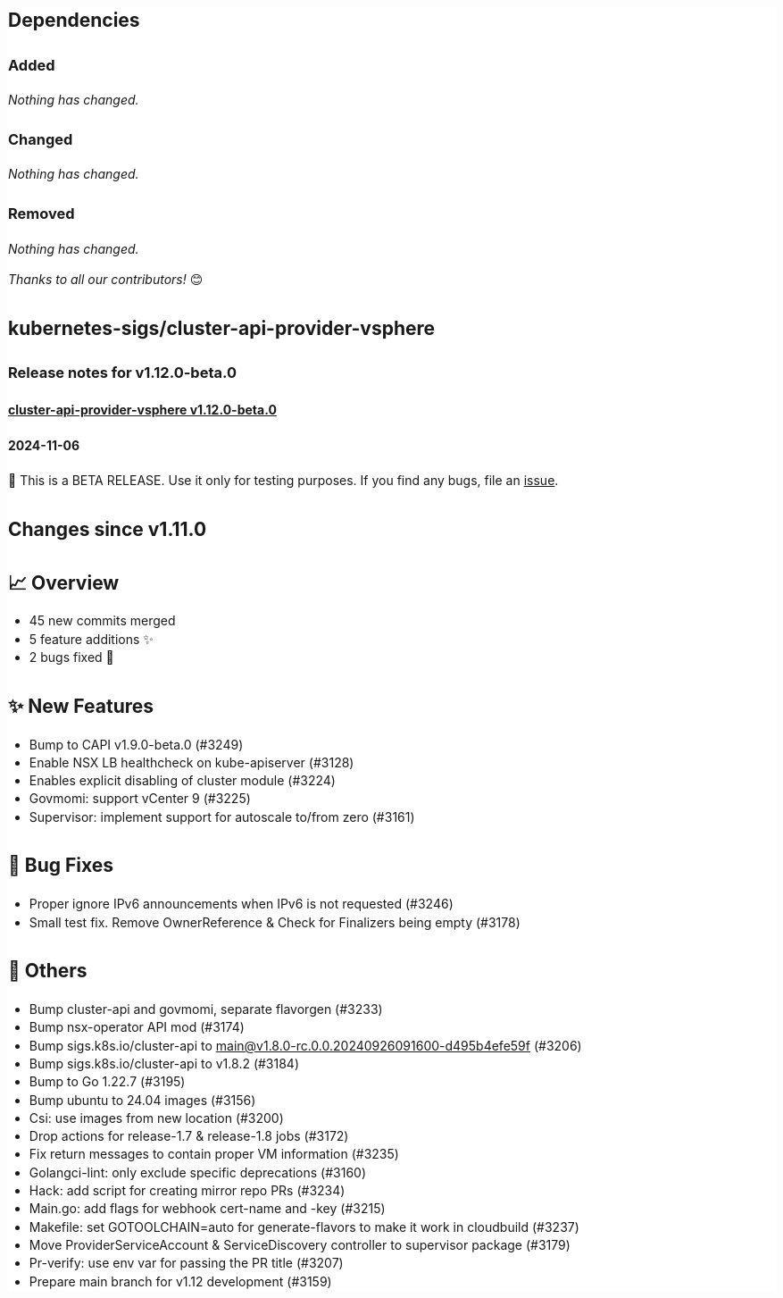 ## Dependencies

### Added
_Nothing has changed._

### Changed
_Nothing has changed._

### Removed
_Nothing has changed._

_Thanks to all our contributors!_ 😊
  
## kubernetes-sigs/cluster-api-provider-vsphere  
### Release notes for v1.12.0-beta.0  
#### [cluster-api-provider-vsphere v1.12.0-beta.0](https://github.com/kubernetes-sigs/cluster-api-provider-vsphere/releases/tag/v1.12.0-beta.0)  
#### 2024-11-06  
🚨 This is a BETA RELEASE. Use it only for testing purposes. If you find any bugs, file an [issue](https://github.com/kubernetes-sigs/cluster-api-provider-vsphere/issues/new).

## Changes since v1.11.0
## :chart_with_upwards_trend: Overview
- 45 new commits merged
- 5 feature additions ✨
- 2 bugs fixed 🐛

## :sparkles: New Features
- Bump to CAPI v1.9.0-beta.0 (#3249)
- Enable NSX LB healthcheck on kube-apiserver (#3128)
- Enables explicit disabling of cluster module (#3224)
- Govmomi: support vCenter 9 (#3225)
- Supervisor: implement support for autoscale to/from zero (#3161)

## :bug: Bug Fixes
- Proper ignore IPv6 announcements when IPv6 is not requested (#3246)
- Small test fix. Remove OwnerReference & Check for Finalizers being empty (#3178)

## :seedling: Others
- Bump cluster-api and govmomi, separate flavorgen (#3233)
- Bump nsx-operator API mod (#3174)
- Bump sigs.k8s.io/cluster-api to main@v1.8.0-rc.0.0.20240926091600-d495b4efe59f (#3206)
- Bump sigs.k8s.io/cluster-api to v1.8.2 (#3184)
- Bump to Go 1.22.7 (#3195)
- Bump ubuntu to 24.04 images (#3156)
- Csi: use images from new location (#3200)
- Drop actions for release-1.7 & release-1.8 jobs (#3172)
- Fix return messages to contain proper VM information (#3235)
- Golangci-lint: only exclude specific deprecations (#3160)
- Hack: add script for creating mirror repo PRs (#3234)
- Main.go: add flags for webhook cert-name and -key (#3215)
- Makefile: set GOTOOLCHAIN=auto for generate-flavors to make it work in cloudbuild (#3237)
- Move ProviderServiceAccount & ServiceDiscovery controller to supervisor package (#3179)
- Pr-verify: use env var for passing the PR title (#3207)
- Prepare main branch for v1.12 development (#3159)